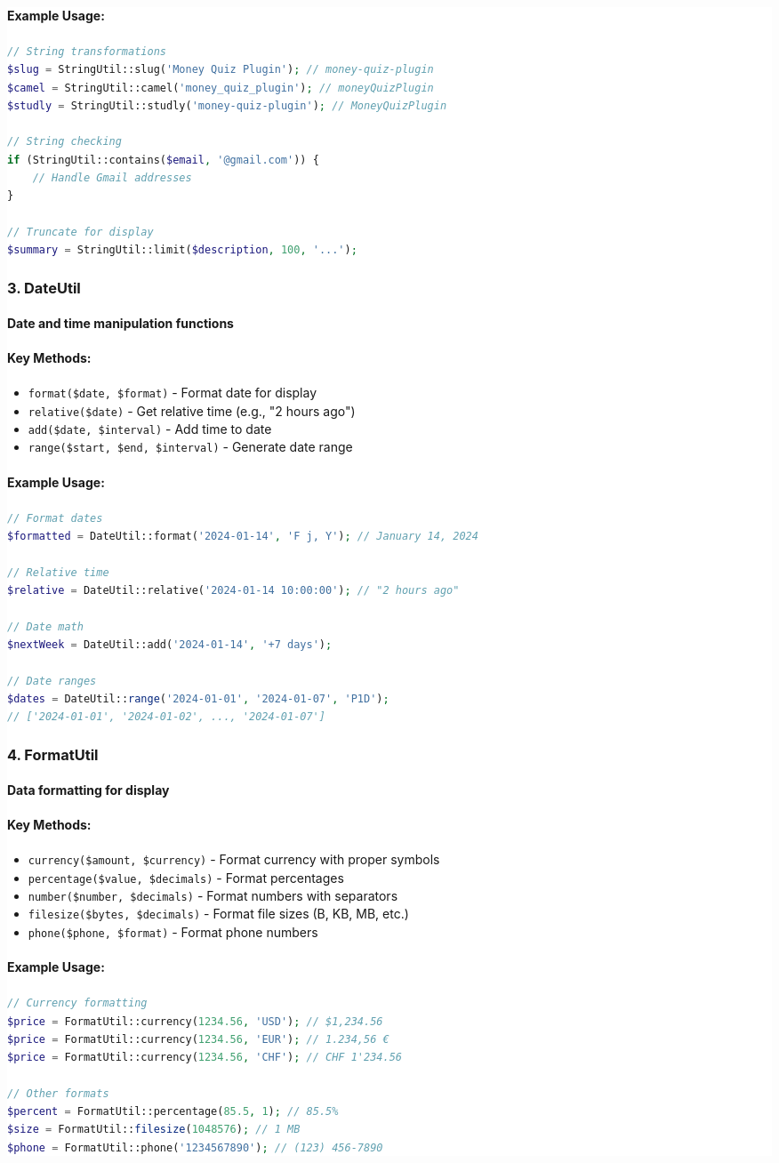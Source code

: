 #### Example Usage:
```php
// String transformations
$slug = StringUtil::slug('Money Quiz Plugin'); // money-quiz-plugin
$camel = StringUtil::camel('money_quiz_plugin'); // moneyQuizPlugin
$studly = StringUtil::studly('money-quiz-plugin'); // MoneyQuizPlugin

// String checking
if (StringUtil::contains($email, '@gmail.com')) {
    // Handle Gmail addresses
}

// Truncate for display
$summary = StringUtil::limit($description, 100, '...'); 
```

### 3. DateUtil
**Date and time manipulation functions**

#### Key Methods:
- `format($date, $format)` - Format date for display
- `relative($date)` - Get relative time (e.g., "2 hours ago")
- `add($date, $interval)` - Add time to date
- `range($start, $end, $interval)` - Generate date range

#### Example Usage:
```php
// Format dates
$formatted = DateUtil::format('2024-01-14', 'F j, Y'); // January 14, 2024

// Relative time
$relative = DateUtil::relative('2024-01-14 10:00:00'); // "2 hours ago"

// Date math
$nextWeek = DateUtil::add('2024-01-14', '+7 days');

// Date ranges
$dates = DateUtil::range('2024-01-01', '2024-01-07', 'P1D');
// ['2024-01-01', '2024-01-02', ..., '2024-01-07']
```

### 4. FormatUtil
**Data formatting for display**

#### Key Methods:
- `currency($amount, $currency)` - Format currency with proper symbols
- `percentage($value, $decimals)` - Format percentages
- `number($number, $decimals)` - Format numbers with separators
- `filesize($bytes, $decimals)` - Format file sizes (B, KB, MB, etc.)
- `phone($phone, $format)` - Format phone numbers

#### Example Usage:
```php
// Currency formatting
$price = FormatUtil::currency(1234.56, 'USD'); // $1,234.56
$price = FormatUtil::currency(1234.56, 'EUR'); // 1.234,56 €
$price = FormatUtil::currency(1234.56, 'CHF'); // CHF 1'234.56

// Other formats
$percent = FormatUtil::percentage(85.5, 1); // 85.5%
$size = FormatUtil::filesize(1048576); // 1 MB
$phone = FormatUtil::phone('1234567890'); // (123) 456-7890
```
